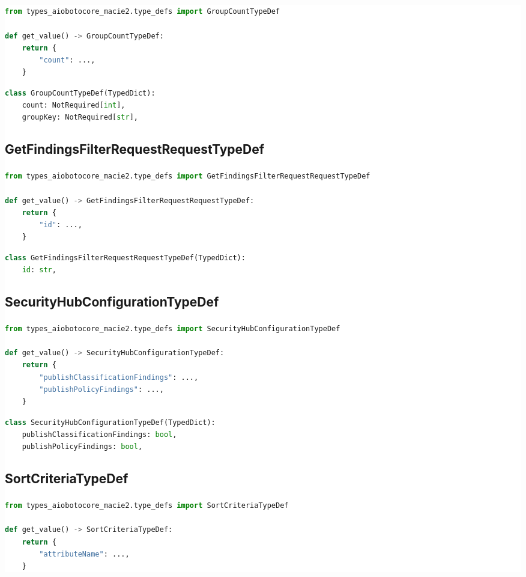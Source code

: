 ```python title="Usage Example"
from types_aiobotocore_macie2.type_defs import GroupCountTypeDef

def get_value() -> GroupCountTypeDef:
    return {
        "count": ...,
    }
```

```python title="Definition"
class GroupCountTypeDef(TypedDict):
    count: NotRequired[int],
    groupKey: NotRequired[str],
```

## GetFindingsFilterRequestRequestTypeDef

```python title="Usage Example"
from types_aiobotocore_macie2.type_defs import GetFindingsFilterRequestRequestTypeDef

def get_value() -> GetFindingsFilterRequestRequestTypeDef:
    return {
        "id": ...,
    }
```

```python title="Definition"
class GetFindingsFilterRequestRequestTypeDef(TypedDict):
    id: str,
```

## SecurityHubConfigurationTypeDef

```python title="Usage Example"
from types_aiobotocore_macie2.type_defs import SecurityHubConfigurationTypeDef

def get_value() -> SecurityHubConfigurationTypeDef:
    return {
        "publishClassificationFindings": ...,
        "publishPolicyFindings": ...,
    }
```

```python title="Definition"
class SecurityHubConfigurationTypeDef(TypedDict):
    publishClassificationFindings: bool,
    publishPolicyFindings: bool,
```

## SortCriteriaTypeDef

```python title="Usage Example"
from types_aiobotocore_macie2.type_defs import SortCriteriaTypeDef

def get_value() -> SortCriteriaTypeDef:
    return {
        "attributeName": ...,
    }
```
